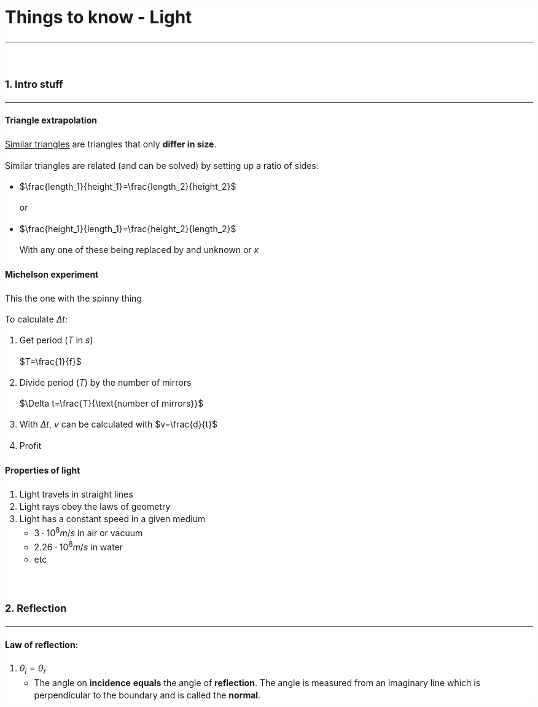 # Things to know - Light
***



<pre>

</pre>
### 1. Intro stuff
***

#### Triangle extrapolation
[Similar triangles](https://www.mathsisfun.com/geometry/triangles-similar.html) are triangles that only **differ in size**. 

Similar triangles are related (and can be solved) by setting up a ratio of sides:
- $\frac{length_1}{height_1}=\frac{length_2}{height_2}$

	or
	
- $\frac{height_1}{length_1}=\frac{height_2}{length_2}$

	With any one of these being replaced by and unknown or $x$

<pre></pre>
#### Michelson experiment
This the one with the spinny thing

To calculate $\Delta t$:

1. Get period ($T$ in $s$)
	
	$T=\frac{1}{f}$
2. Divide period ($T$) by the number of mirrors

	$\Delta t=\frac{T}{\text{number of mirrors}}$
	
3. With $\Delta t$, $v$ can be calculated with $v=\frac{d}{t}$
4. Profit

<pre></pre>
#### Properties of light
1. Light travels in straight lines
2. Light rays obey the laws of geometry
3. Light has a constant speed in a given medium
	- $3\cdot10^8m/s$ in air or vacuum
	- $2.26\cdot10^8m/s$ in water
	- etc

<pre>

</pre>
### 2. Reflection
***
#### Law of reflection:
1. $\theta_{i}=\theta_{r}$
	- The angle on **incidence** **equals** the angle of **reflection**. The angle is measured from an imaginary line which is perpendicular to the boundary and is called the **normal**.
